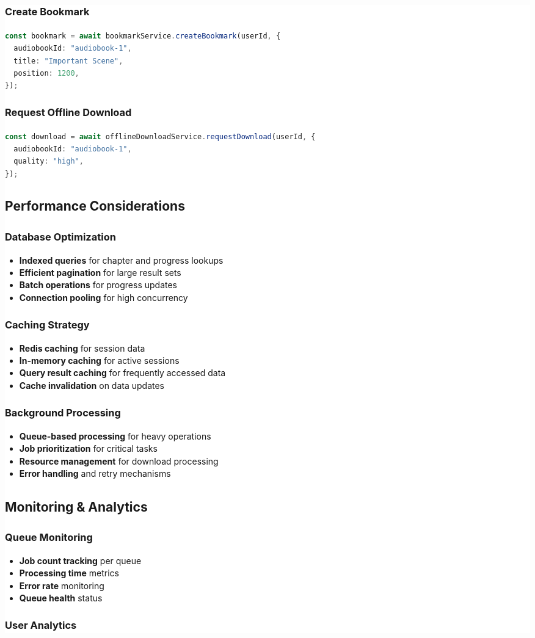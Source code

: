 ### Create Bookmark

```typescript
const bookmark = await bookmarkService.createBookmark(userId, {
  audiobookId: "audiobook-1",
  title: "Important Scene",
  position: 1200,
});
```

### Request Offline Download

```typescript
const download = await offlineDownloadService.requestDownload(userId, {
  audiobookId: "audiobook-1",
  quality: "high",
});
```

## Performance Considerations

### Database Optimization

- **Indexed queries** for chapter and progress lookups
- **Efficient pagination** for large result sets
- **Batch operations** for progress updates
- **Connection pooling** for high concurrency

### Caching Strategy

- **Redis caching** for session data
- **In-memory caching** for active sessions
- **Query result caching** for frequently accessed data
- **Cache invalidation** on data updates

### Background Processing

- **Queue-based processing** for heavy operations
- **Job prioritization** for critical tasks
- **Resource management** for download processing
- **Error handling** and retry mechanisms

## Monitoring & Analytics

### Queue Monitoring

- **Job count tracking** per queue
- **Processing time** metrics
- **Error rate** monitoring
- **Queue health** status

### User Analytics

